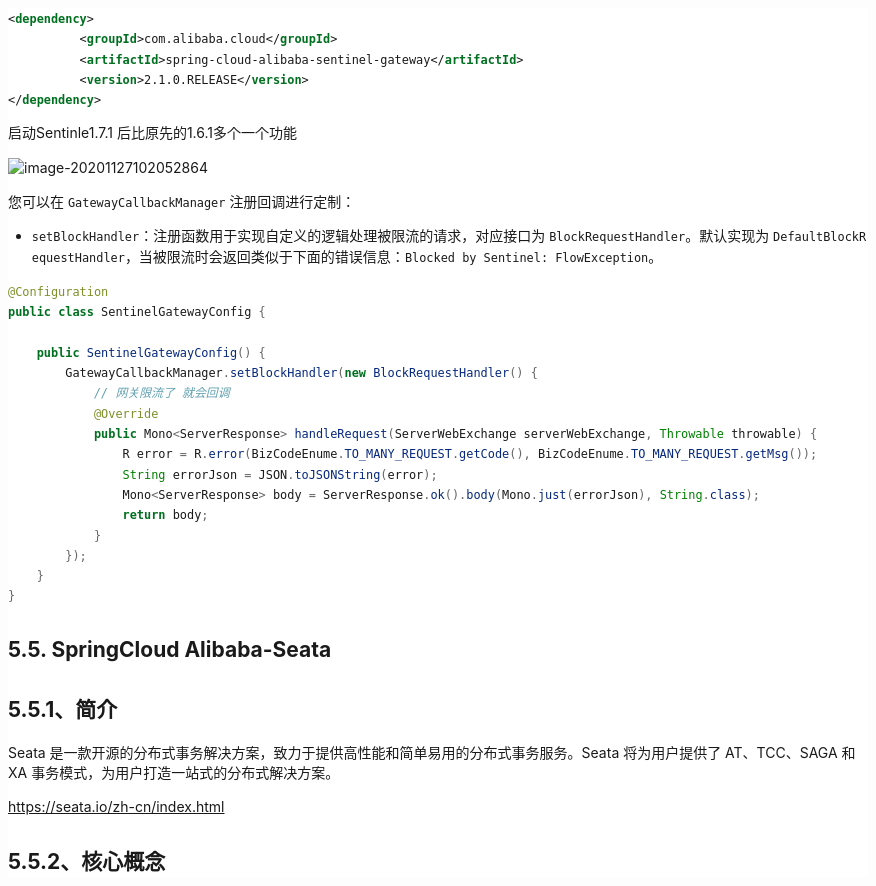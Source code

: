 ```xml
<dependency>
          <groupId>com.alibaba.cloud</groupId>
          <artifactId>spring-cloud-alibaba-sentinel-gateway</artifactId>
          <version>2.1.0.RELEASE</version>
</dependency>
```

启动Sentinle1.7.1 后比原先的1.6.1多个一个功能

![image-20201127102052864](image/image-20201127102052864.png)



您可以在 `GatewayCallbackManager` 注册回调进行定制：

- `setBlockHandler`：注册函数用于实现自定义的逻辑处理被限流的请求，对应接口为 `BlockRequestHandler`。默认实现为 `DefaultBlockRequestHandler`，当被限流时会返回类似于下面的错误信息：`Blocked by Sentinel: FlowException`。

```java
@Configuration
public class SentinelGatewayConfig {

    public SentinelGatewayConfig() {
        GatewayCallbackManager.setBlockHandler(new BlockRequestHandler() {
            // 网关限流了 就会回调
            @Override
            public Mono<ServerResponse> handleRequest(ServerWebExchange serverWebExchange, Throwable throwable) {
                R error = R.error(BizCodeEnume.TO_MANY_REQUEST.getCode(), BizCodeEnume.TO_MANY_REQUEST.getMsg());
                String errorJson = JSON.toJSONString(error);
                Mono<ServerResponse> body = ServerResponse.ok().body(Mono.just(errorJson), String.class);
                return body;
            }
        });
    }
}
```



## 5.5. SpringCloud Alibaba-Seata

## 5.5.1、简介

Seata 是一款开源的分布式事务解决方案，致力于提供高性能和简单易用的分布式事务服务。Seata 将为用户提供了 AT、TCC、SAGA 和 XA 事务模式，为用户打造一站式的分布式解决方案。



https://seata.io/zh-cn/index.html



## 5.5.2、核心概念
